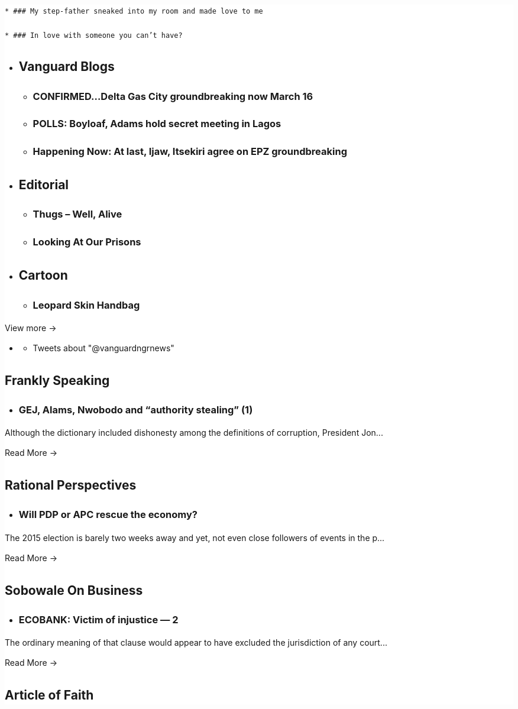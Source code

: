     * ### My step-father sneaked into my room and made love to me

    * ### In love with someone you can’t have?

  * ## Vanguard Blogs

    * ### CONFIRMED…Delta Gas City groundbreaking now March 16

    * ### POLLS: Boyloaf, Adams hold secret meeting in Lagos

    * ### Happening Now: At last, Ijaw, Itsekiri agree on EPZ groundbreaking

  * ## Editorial

    * ### Thugs – Well, Alive

    * ### Looking At Our Prisons

  * ## Cartoon

    * ###  Leopard Skin Handbag 

View more →

  *   * Tweets about "@vanguardngrnews"




## Frankly Speaking

  * ### GEJ, Alams, Nwobodo and “authority stealing” \(1\)

Although the dictionary included dishonesty among the definitions of corruption, President Jon...

Read More →




## Rational Perspectives

  * ### Will PDP or APC rescue the economy?

The 2015 election is barely two weeks away and yet, not even close followers of events in the p...

Read More →




## Sobowale On Business

  * ### ECOBANK: Victim of injustice — 2

The ordinary meaning of that clause would appear to have excluded the jurisdiction of any court...

Read More →




## Article of Faith

